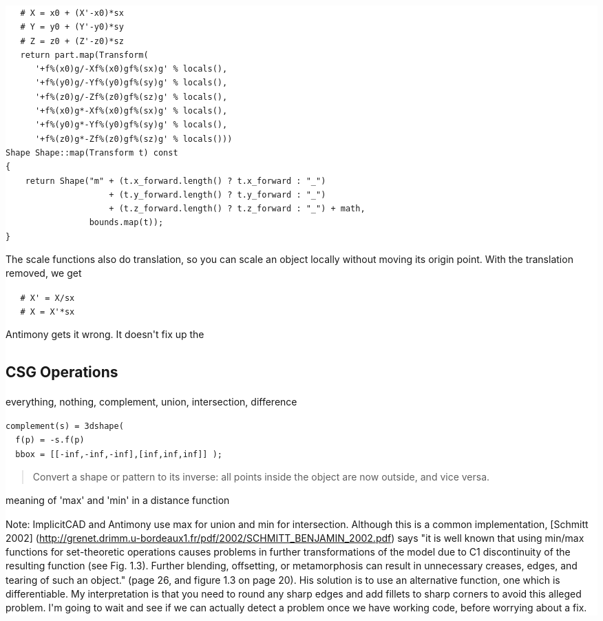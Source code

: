 ```
   # X = x0 + (X'-x0)*sx
   # Y = y0 + (Y'-y0)*sy
   # Z = z0 + (Z'-z0)*sz
   return part.map(Transform(
      '+f%(x0)g/-Xf%(x0)gf%(sx)g' % locals(),
      '+f%(y0)g/-Yf%(y0)gf%(sy)g' % locals(),
      '+f%(z0)g/-Zf%(z0)gf%(sz)g' % locals(),
      '+f%(x0)g*-Xf%(x0)gf%(sx)g' % locals(),
      '+f%(y0)g*-Yf%(y0)gf%(sy)g' % locals(),
      '+f%(z0)g*-Zf%(z0)gf%(sz)g' % locals()))
Shape Shape::map(Transform t) const
{
    return Shape("m" + (t.x_forward.length() ? t.x_forward : "_")
                     + (t.y_forward.length() ? t.y_forward : "_")
                     + (t.z_forward.length() ? t.z_forward : "_") + math,
                 bounds.map(t));
}
```
The scale functions also do translation, so you can scale an object locally without moving its origin point.
With the translation removed, we get
```
   # X' = X/sx
   # X = X'*sx
```
Antimony gets it wrong. It doesn't fix up the

## CSG Operations
everything, nothing, complement,
union, intersection, difference

```
complement(s) = 3dshape(
  f(p) = -s.f(p)
  bbox = [[-inf,-inf,-inf],[inf,inf,inf]] );
```
> Convert a shape or pattern to its inverse: all points inside the object
> are now outside, and vice versa.

meaning of 'max' and 'min' in a distance function

Note: ImplicitCAD and Antimony use max for union and min for intersection.
Although this is a common implementation, [Schmitt 2002]
(http://grenet.drimm.u-bordeaux1.fr/pdf/2002/SCHMITT_BENJAMIN_2002.pdf)
says "it is well known that using min/max functions for set-theoretic
operations causes problems in further transformations of the model due to C1 discontinuity of
the resulting function (see Fig. 1.3). Further blending, offsetting, or metamorphosis can result
in unnecessary creases, edges, and tearing of such an object." (page 26, and figure 1.3 on page 20).
His solution is to use an alternative function, one which is differentiable.
My interpretation is that you need to round any sharp edges and add fillets to sharp corners
to avoid this alleged problem. I'm going to wait and see if we can actually detect a problem
once we have working code, before worrying about a fix.
